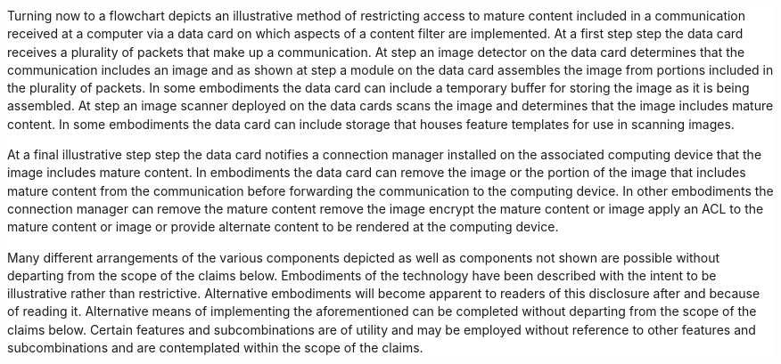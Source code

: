 Turning now to a flowchart depicts an illustrative method of restricting access to mature content included in a communication received at a computer via a data card on which aspects of a content filter are implemented. At a first step step the data card receives a plurality of packets that make up a communication. At step an image detector on the data card determines that the communication includes an image and as shown at step a module on the data card assembles the image from portions included in the plurality of packets. In some embodiments the data card can include a temporary buffer for storing the image as it is being assembled. At step an image scanner deployed on the data cards scans the image and determines that the image includes mature content. In some embodiments the data card can include storage that houses feature templates for use in scanning images.

At a final illustrative step step the data card notifies a connection manager installed on the associated computing device that the image includes mature content. In embodiments the data card can remove the image or the portion of the image that includes mature content from the communication before forwarding the communication to the computing device. In other embodiments the connection manager can remove the mature content remove the image encrypt the mature content or image apply an ACL to the mature content or image or provide alternate content to be rendered at the computing device.

Many different arrangements of the various components depicted as well as components not shown are possible without departing from the scope of the claims below. Embodiments of the technology have been described with the intent to be illustrative rather than restrictive. Alternative embodiments will become apparent to readers of this disclosure after and because of reading it. Alternative means of implementing the aforementioned can be completed without departing from the scope of the claims below. Certain features and subcombinations are of utility and may be employed without reference to other features and subcombinations and are contemplated within the scope of the claims.

